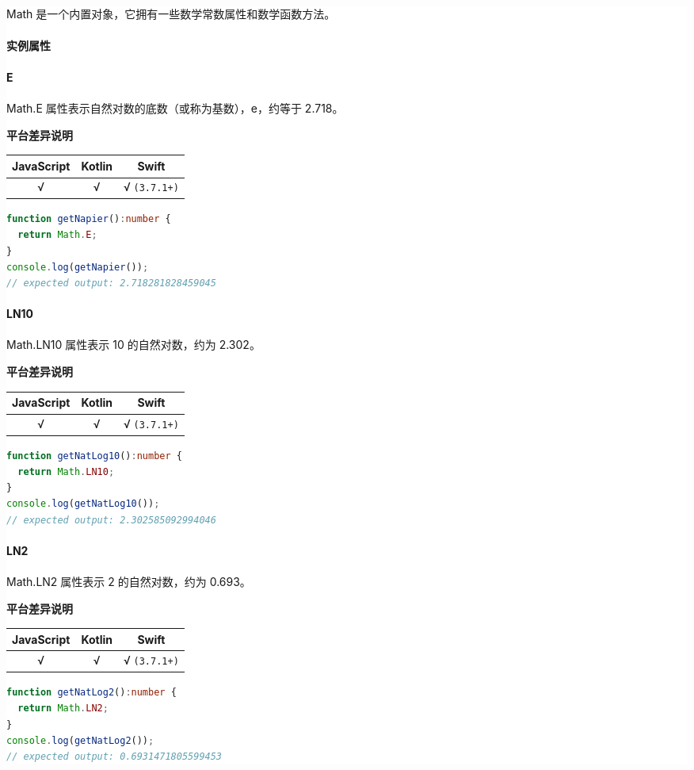 Math 是一个内置对象，它拥有一些数学常数属性和数学函数方法。

#### 实例属性

#### E

Math.E 属性表示自然对数的底数（或称为基数），e，约等于 2.718。

**平台差异说明**

|JavaScript|Kotlin|Swift|
|:-:|:-:|:-:|
|√|√|√ `(3.7.1+)`|

```ts
function getNapier():number {
  return Math.E;
}
console.log(getNapier());
// expected output: 2.718281828459045
```

#### LN10

Math.LN10 属性表示 10 的自然对数，约为 2.302。

**平台差异说明**

|JavaScript|Kotlin|Swift|
|:-:|:-:|:-:|
|√|√|√ `(3.7.1+)`|

```ts
function getNatLog10():number {
  return Math.LN10;
}
console.log(getNatLog10());
// expected output: 2.302585092994046
```

#### LN2

Math.LN2 属性表示 2 的自然对数，约为 0.693。

**平台差异说明**

|JavaScript|Kotlin|Swift|
|:-:|:-:|:-:|
|√|√|√ `(3.7.1+)`|

```ts
function getNatLog2():number {
  return Math.LN2;
}
console.log(getNatLog2());
// expected output: 0.6931471805599453
```
